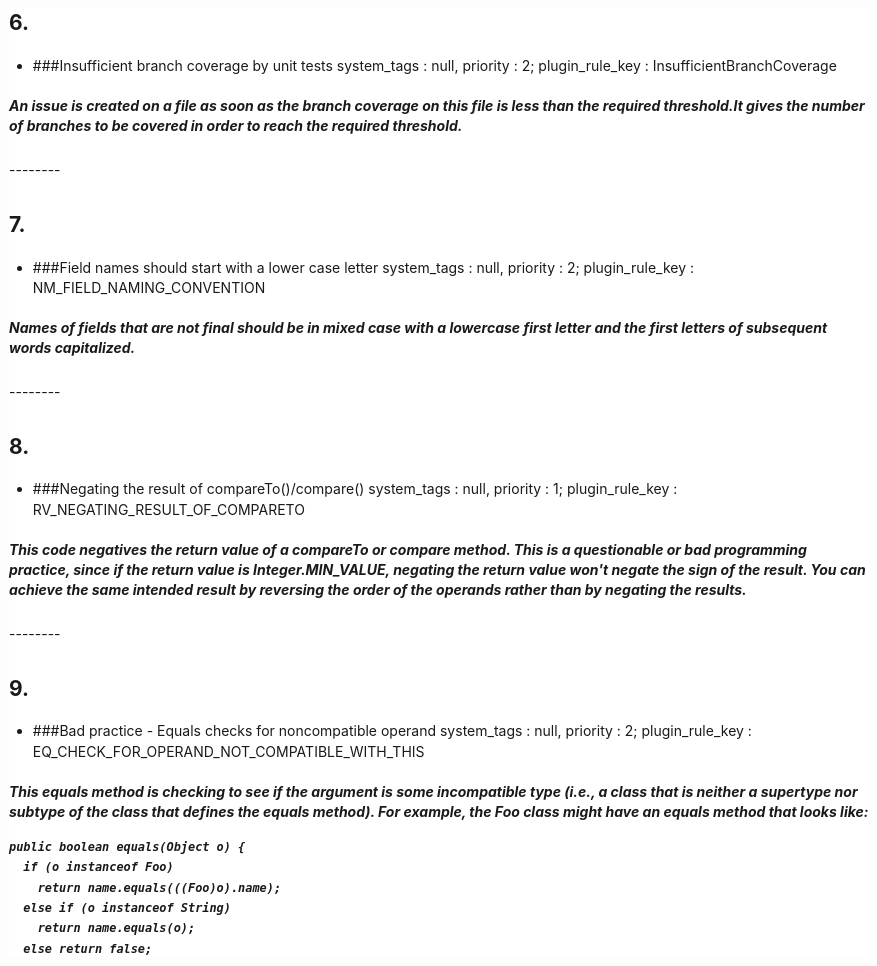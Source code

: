 
## 6.

* ###Insufficient branch coverage by unit tests
system_tags : null, priority : 2; plugin_rule_key : InsufficientBranchCoverage
<h5>An issue is created on a file as soon as the branch coverage on this file is less than the required threshold.It gives the number of branches to be covered in order to reach the required threshold.</h5>
--------


## 7.

* ###Field names should start with a lower case letter
system_tags : null, priority : 2; plugin_rule_key : NM_FIELD_NAMING_CONVENTION
<h5>
      Names of fields that are not final should be in mixed case 
      with a lowercase first letter and the first letters of subsequent words capitalized.
      </h5>
--------


## 8.

* ###Negating the result of compareTo()/compare()
system_tags : null, priority : 1; plugin_rule_key : RV_NEGATING_RESULT_OF_COMPARETO
<h5>This code negatives the return value of a compareTo or compare method. This is a questionable or bad 
programming practice, since if the return value is Integer.MIN_VALUE, negating the return value won't 
negate the sign of the result. You can achieve the same intended result by reversing the order of the 
operands rather than by negating the results.</h5>
--------


## 9.

* ###Bad practice - Equals checks for noncompatible operand
system_tags : null, priority : 2; plugin_rule_key : EQ_CHECK_FOR_OPERAND_NOT_COMPATIBLE_WITH_THIS
<h5> This equals method is checking to see if the argument is some incompatible type
(i.e., a class that is neither a supertype nor subtype of the class that defines
the equals method). For example, the Foo class might have an equals method
that looks like:

<p><code><pre>
public boolean equals(Object o) {
  if (o instanceof Foo)
    return name.equals(((Foo)o).name);
  else if (o instanceof String)
    return name.equals(o);
  else return false;
</pre></code></h5>
